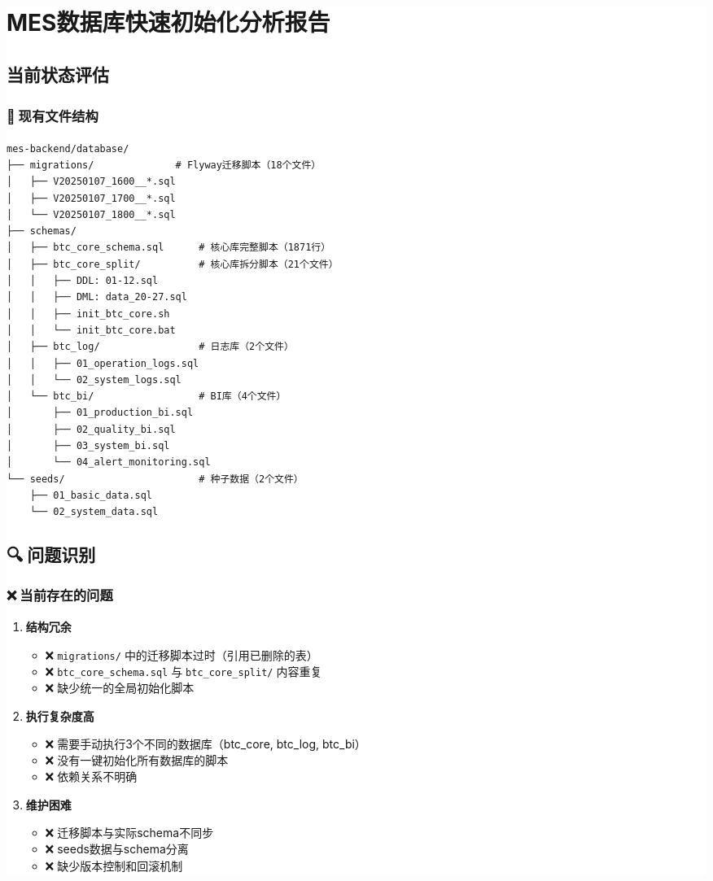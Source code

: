 # MES数据库快速初始化分析报告

## 当前状态评估

### 📂 现有文件结构

```
mes-backend/database/
├── migrations/              # Flyway迁移脚本（18个文件）
│   ├── V20250107_1600__*.sql
│   ├── V20250107_1700__*.sql
│   └── V20250107_1800__*.sql
├── schemas/
│   ├── btc_core_schema.sql      # 核心库完整脚本（1871行）
│   ├── btc_core_split/          # 核心库拆分脚本（21个文件）
│   │   ├── DDL: 01-12.sql
│   │   ├── DML: data_20-27.sql
│   │   ├── init_btc_core.sh
│   │   └── init_btc_core.bat
│   ├── btc_log/                 # 日志库（2个文件）
│   │   ├── 01_operation_logs.sql
│   │   └── 02_system_logs.sql
│   └── btc_bi/                  # BI库（4个文件）
│       ├── 01_production_bi.sql
│       ├── 02_quality_bi.sql
│       ├── 03_system_bi.sql
│       └── 04_alert_monitoring.sql
└── seeds/                       # 种子数据（2个文件）
    ├── 01_basic_data.sql
    └── 02_system_data.sql
```

## 🔍 问题识别

### ❌ **当前存在的问题**

1. **结构冗余**
   - ❌ `migrations/` 中的迁移脚本过时（引用已删除的表）
   - ❌ `btc_core_schema.sql` 与 `btc_core_split/` 内容重复
   - ❌ 缺少统一的全局初始化脚本

2. **执行复杂度高**
   - ❌ 需要手动执行3个不同的数据库（btc_core, btc_log, btc_bi）
   - ❌ 没有一键初始化所有数据库的脚本
   - ❌ 依赖关系不明确

3. **维护困难**
   - ❌ 迁移脚本与实际schema不同步
   - ❌ seeds数据与schema分离
   - ❌ 缺少版本控制和回滚机制
